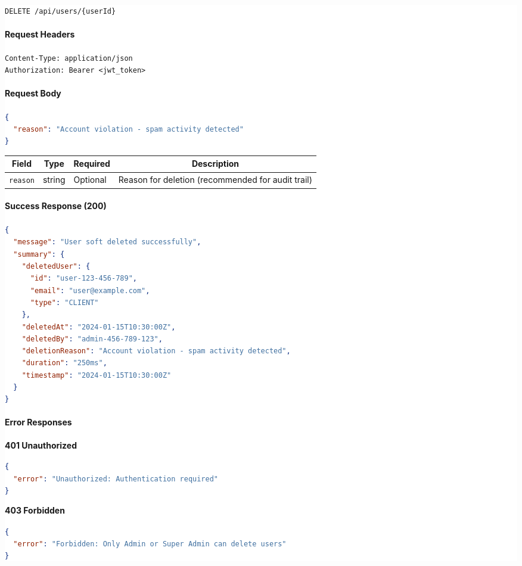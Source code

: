 ```http
DELETE /api/users/{userId}
```

#### Request Headers

```http
Content-Type: application/json
Authorization: Bearer <jwt_token>
```

#### Request Body

```json
{
  "reason": "Account violation - spam activity detected"
}
```

| Field    | Type   | Required | Description                                       |
| -------- | ------ | -------- | ------------------------------------------------- |
| `reason` | string | Optional | Reason for deletion (recommended for audit trail) |

#### Success Response (200)

```json
{
  "message": "User soft deleted successfully",
  "summary": {
    "deletedUser": {
      "id": "user-123-456-789",
      "email": "user@example.com",
      "type": "CLIENT"
    },
    "deletedAt": "2024-01-15T10:30:00Z",
    "deletedBy": "admin-456-789-123",
    "deletionReason": "Account violation - spam activity detected",
    "duration": "250ms",
    "timestamp": "2024-01-15T10:30:00Z"
  }
}
```

#### Error Responses

**401 Unauthorized**

```json
{
  "error": "Unauthorized: Authentication required"
}
```

**403 Forbidden**

```json
{
  "error": "Forbidden: Only Admin or Super Admin can delete users"
}
```
